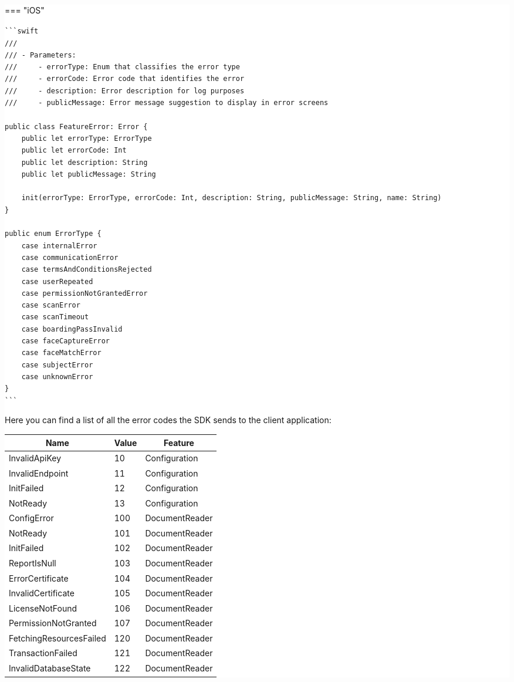 === "iOS"

    ```swift
    ///
    /// - Parameters:
    ///     - errorType: Enum that classifies the error type
    ///     - errorCode: Error code that identifies the error
    ///     - description: Error description for log purposes
    ///     - publicMessage: Error message suggestion to display in error screens
    
    public class FeatureError: Error {
        public let errorType: ErrorType
        public let errorCode: Int
        public let description: String
        public let publicMessage: String

        init(errorType: ErrorType, errorCode: Int, description: String, publicMessage: String, name: String) 
    }
    
    public enum ErrorType {
        case internalError
        case communicationError
        case termsAndConditionsRejected
        case userRepeated
        case permissionNotGrantedError
        case scanError
        case scanTimeout
        case boardingPassInvalid
        case faceCaptureError
        case faceMatchError
        case subjectError
        case unknownError
    }
    ```

Here you can find a list of all the error codes the SDK sends to the client application:

| Name                            | Value | Feature           |
|---------------------------------|-------|-------------------|
| InvalidApiKey                   |  10   | Configuration     |
| InvalidEndpoint                 |  11   | Configuration     |
| InitFailed                      |  12   | Configuration     |
| NotReady                        |  13   | Configuration     |
| ConfigError                     | 100   | DocumentReader    |
| NotReady                        | 101   | DocumentReader    |
| InitFailed                      | 102   | DocumentReader    |
| ReportIsNull                    | 103   | DocumentReader    |
| ErrorCertificate                | 104   | DocumentReader    |
| InvalidCertificate              | 105   | DocumentReader    |
| LicenseNotFound                 | 106   | DocumentReader    |
| PermissionNotGranted            | 107   | DocumentReader    |
| FetchingResourcesFailed         | 120   | DocumentReader    |
| TransactionFailed               | 121   | DocumentReader    |
| InvalidDatabaseState            | 122   | DocumentReader    |